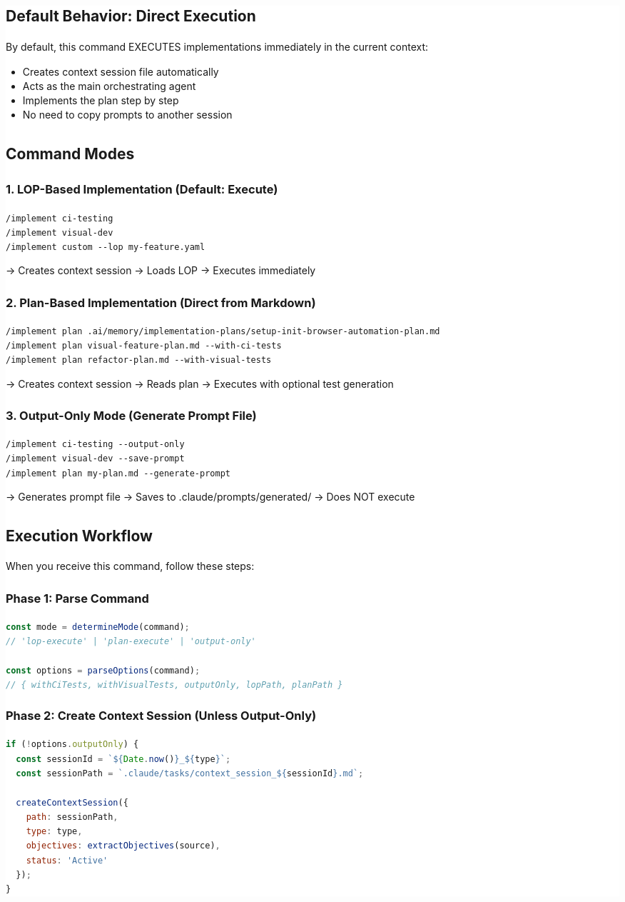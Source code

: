 ## Default Behavior: Direct Execution

By default, this command EXECUTES implementations immediately in the current context:
- Creates context session file automatically
- Acts as the main orchestrating agent
- Implements the plan step by step
- No need to copy prompts to another session

## Command Modes

### 1. LOP-Based Implementation (Default: Execute)
```
/implement ci-testing
/implement visual-dev
/implement custom --lop my-feature.yaml
```
→ Creates context session → Loads LOP → Executes immediately

### 2. Plan-Based Implementation (Direct from Markdown)
```
/implement plan .ai/memory/implementation-plans/setup-init-browser-automation-plan.md
/implement plan visual-feature-plan.md --with-ci-tests
/implement plan refactor-plan.md --with-visual-tests
```
→ Creates context session → Reads plan → Executes with optional test generation

### 3. Output-Only Mode (Generate Prompt File)
```
/implement ci-testing --output-only
/implement visual-dev --save-prompt
/implement plan my-plan.md --generate-prompt
```
→ Generates prompt file → Saves to .claude/prompts/generated/ → Does NOT execute

## Execution Workflow

When you receive this command, follow these steps:

### Phase 1: Parse Command

```javascript
const mode = determineMode(command);
// 'lop-execute' | 'plan-execute' | 'output-only'

const options = parseOptions(command);
// { withCiTests, withVisualTests, outputOnly, lopPath, planPath }
```

### Phase 2: Create Context Session (Unless Output-Only)

```javascript
if (!options.outputOnly) {
  const sessionId = `${Date.now()}_${type}`;
  const sessionPath = `.claude/tasks/context_session_${sessionId}.md`;
  
  createContextSession({
    path: sessionPath,
    type: type,
    objectives: extractObjectives(source),
    status: 'Active'
  });
}
```
